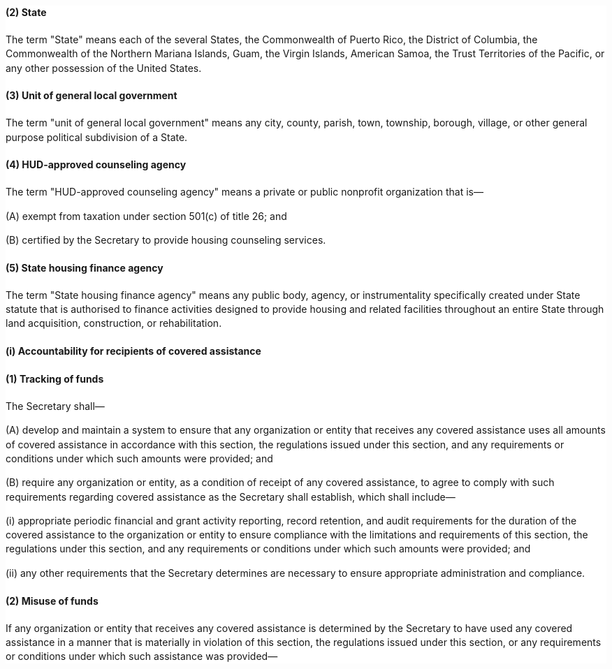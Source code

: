 #### (2) State ####

The term "State" means each of the several States, the Commonwealth of Puerto Rico, the District of Columbia, the Commonwealth of the Northern Mariana Islands, Guam, the Virgin Islands, American Samoa, the Trust Territories of the Pacific, or any other possession of the United States.

#### (3) Unit of general local government ####

The term "unit of general local government" means any city, county, parish, town, township, borough, village, or other general purpose political subdivision of a State.

#### (4) HUD-approved counseling agency ####

The term "HUD-approved counseling agency" means a private or public nonprofit organization that is—

(A) exempt from taxation under section 501(c) of title 26; and

(B) certified by the Secretary to provide housing counseling services.

#### (5) State housing finance agency ####

The term "State housing finance agency" means any public body, agency, or instrumentality specifically created under State statute that is authorised to finance activities designed to provide housing and related facilities throughout an entire State through land acquisition, construction, or rehabilitation.

#### (i) Accountability for recipients of covered assistance ####

#### (1) Tracking of funds ####

The Secretary shall—

(A) develop and maintain a system to ensure that any organization or entity that receives any covered assistance uses all amounts of covered assistance in accordance with this section, the regulations issued under this section, and any requirements or conditions under which such amounts were provided; and

(B) require any organization or entity, as a condition of receipt of any covered assistance, to agree to comply with such requirements regarding covered assistance as the Secretary shall establish, which shall include—

(i) appropriate periodic financial and grant activity reporting, record retention, and audit requirements for the duration of the covered assistance to the organization or entity to ensure compliance with the limitations and requirements of this section, the regulations under this section, and any requirements or conditions under which such amounts were provided; and

(ii) any other requirements that the Secretary determines are necessary to ensure appropriate administration and compliance.

#### (2) Misuse of funds ####

If any organization or entity that receives any covered assistance is determined by the Secretary to have used any covered assistance in a manner that is materially in violation of this section, the regulations issued under this section, or any requirements or conditions under which such assistance was provided—
